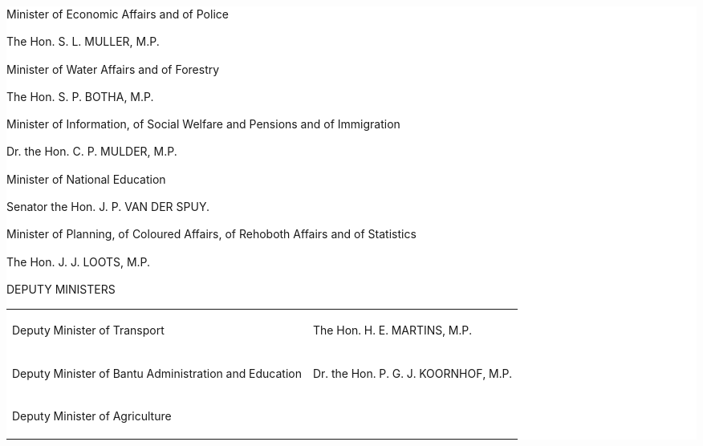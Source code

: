 <td><p><noteRef href="note3_p5" marker="&#x2021;"/>Minister of Economic Affairs and of Police</p></td>

<td><p>The Hon. S. L. MULLER, M.P.</p></td>

</tr>

<tr>

<td><p>Minister of Water Affairs and of Forestry</p></td>

<td><p>The Hon. S. P. BOTHA, M.P.</p></td>

</tr>

<tr>

<td><p>Minister of Information, of Social Welfare and Pensions and of Immigration</p></td>

<td><p>Dr. the Hon. C. P. MULDER, M.P.</p></td>

</tr>

<tr>

<td><p>Minister of National Education</p></td>

<td><p>Senator the Hon. J. P. VAN DER SPUY.</p></td>

</tr>

<tr>

<td><p><noteRef href="note4_p5" marker="&#x00A7;"/>Minister of Planning, of Coloured Affairs, of Rehoboth Affairs and of Statistics</p></td>

<td><p>The Hon. J. J. LOOTS, M.P.</p></td>

</tr>

</table>

<p>DEPUTY MINISTERS</p>

<table>

<tr>

<td><p>Deputy Minister of Transport</p></td>

<td><p>The Hon. H. E. MARTINS, M.P.</p></td>

</tr>

<tr>

<td><p>Deputy Minister of Bantu Administration and Education</p></td>

<td><p>Dr. the Hon. P. G. J. KOORNHOF, M.P.</p></td>

</tr>

<tr>

<td><p>Deputy Minister of Agriculture</p></td>
